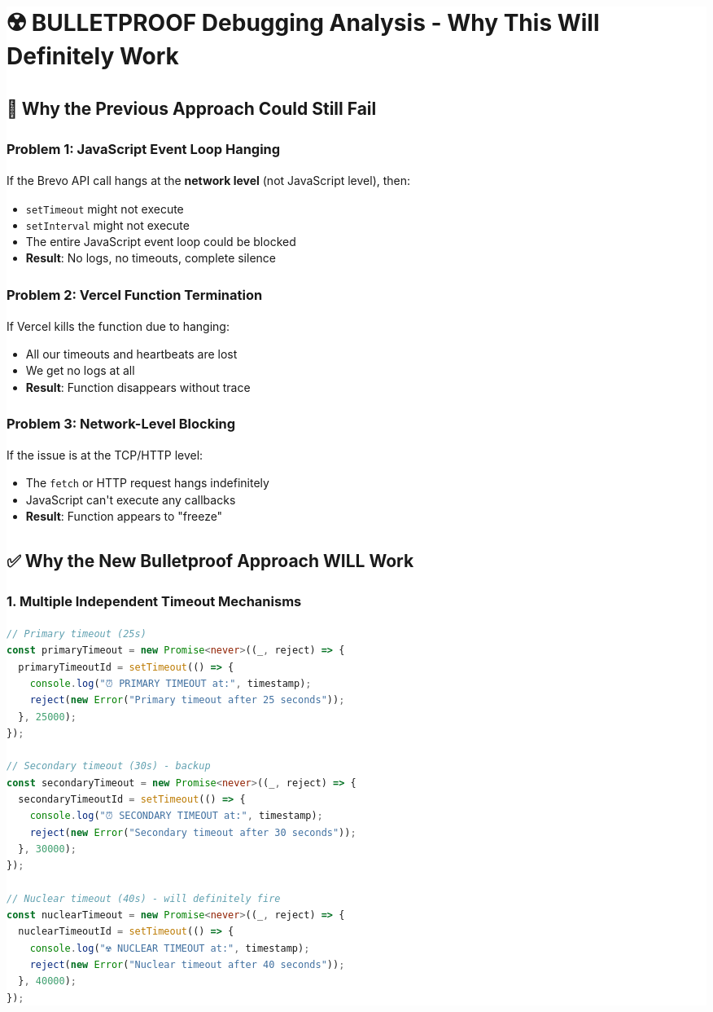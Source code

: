 # ☢️ BULLETPROOF Debugging Analysis - Why This Will Definitely Work

## 🚨 **Why the Previous Approach Could Still Fail**

### **Problem 1: JavaScript Event Loop Hanging**

If the Brevo API call hangs at the **network level** (not JavaScript level), then:

- `setTimeout` might not execute
- `setInterval` might not execute
- The entire JavaScript event loop could be blocked
- **Result**: No logs, no timeouts, complete silence

### **Problem 2: Vercel Function Termination**

If Vercel kills the function due to hanging:

- All our timeouts and heartbeats are lost
- We get no logs at all
- **Result**: Function disappears without trace

### **Problem 3: Network-Level Blocking**

If the issue is at the TCP/HTTP level:

- The `fetch` or HTTP request hangs indefinitely
- JavaScript can't execute any callbacks
- **Result**: Function appears to "freeze"

## ✅ **Why the New Bulletproof Approach WILL Work**

### **1. Multiple Independent Timeout Mechanisms**

```typescript
// Primary timeout (25s)
const primaryTimeout = new Promise<never>((_, reject) => {
  primaryTimeoutId = setTimeout(() => {
    console.log("⏰ PRIMARY TIMEOUT at:", timestamp);
    reject(new Error("Primary timeout after 25 seconds"));
  }, 25000);
});

// Secondary timeout (30s) - backup
const secondaryTimeout = new Promise<never>((_, reject) => {
  secondaryTimeoutId = setTimeout(() => {
    console.log("⏰ SECONDARY TIMEOUT at:", timestamp);
    reject(new Error("Secondary timeout after 30 seconds"));
  }, 30000);
});

// Nuclear timeout (40s) - will definitely fire
const nuclearTimeout = new Promise<never>((_, reject) => {
  nuclearTimeoutId = setTimeout(() => {
    console.log("☢️ NUCLEAR TIMEOUT at:", timestamp);
    reject(new Error("Nuclear timeout after 40 seconds"));
  }, 40000);
});
```
